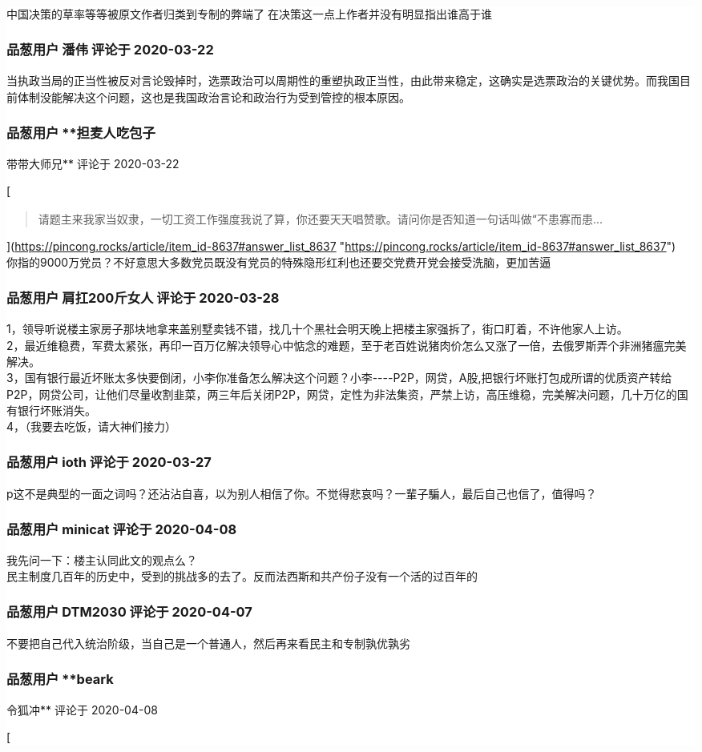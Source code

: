 中国决策的草率等等被原文作者归类到专制的弊端了 在决策这一点上作者并没有明显指出谁高于谁
        


            
### 品葱用户 **潘伟** 评论于 2020-03-22
        
当执政当局的正当性被反对言论毁掉时，选票政治可以周期性的重塑执政正当性，由此带来稳定，这确实是选票政治的关键优势。而我国目前体制没能解决这个问题，这也是我国政治言论和政治行为受到管控的根本原因。
        


            
### 品葱用户 **担麦人吃包子 
带带大师兄** 评论于 2020-03-22
        
[

> 请题主来我家当奴隶，一切工资工作强度我说了算，你还要天天唱赞歌。请问你是否知道一句话叫做“不患寡而患...

](https://pincong.rocks/article/item_id-8637#answer_list_8637 "https://pincong.rocks/article/item_id-8637#answer_list_8637")  
你指的9000万党员？不好意思大多数党员既没有党员的特殊隐形红利也还要交党费开党会接受洗脑，更加苦逼
        


            
### 品葱用户 **肩扛200斤女人** 评论于 2020-03-28
        
1，领导听说楼主家房子那块地拿来盖别墅卖钱不错，找几十个黑社会明天晚上把楼主家强拆了，街口盯着，不许他家人上访。  
2，最近维稳费，军费太紧张，再印一百万亿解决领导心中惦念的难题，至于老百姓说猪肉价怎么又涨了一倍，去俄罗斯弄个非洲猪瘟完美解决。  
3，国有银行最近坏账太多快要倒闭，小李你准备怎么解决这个问题？小李----P2P，网贷，A股,把银行坏账打包成所谓的优质资产转给P2P，网贷公司，让他们尽量收割韭菜，两三年后关闭P2P，网贷，定性为非法集资，严禁上访，高压维稳，完美解决问题，几十万亿的国有银行坏账消失。  
4，（我要去吃饭，请大神们接力）
        


            
### 品葱用户 **ioth** 评论于 2020-03-27
        
p这不是典型的一面之词吗？还沾沾自喜，以为别人相信了你。不觉得悲哀吗？一輩子騙人，最后自己也信了，值得吗？
        


            
### 品葱用户 **minicat** 评论于 2020-04-08
        
我先问一下：楼主认同此文的观点么？  
民主制度几百年的历史中，受到的挑战多的去了。反而法西斯和共产份子没有一个活的过百年的
        


            
### 品葱用户 **DTM2030** 评论于 2020-04-07
        
不要把自己代入统治阶级，当自己是一个普通人，然后再来看民主和专制孰优孰劣
        


            
### 品葱用户 **beark 
令狐冲** 评论于 2020-04-08
        
[
